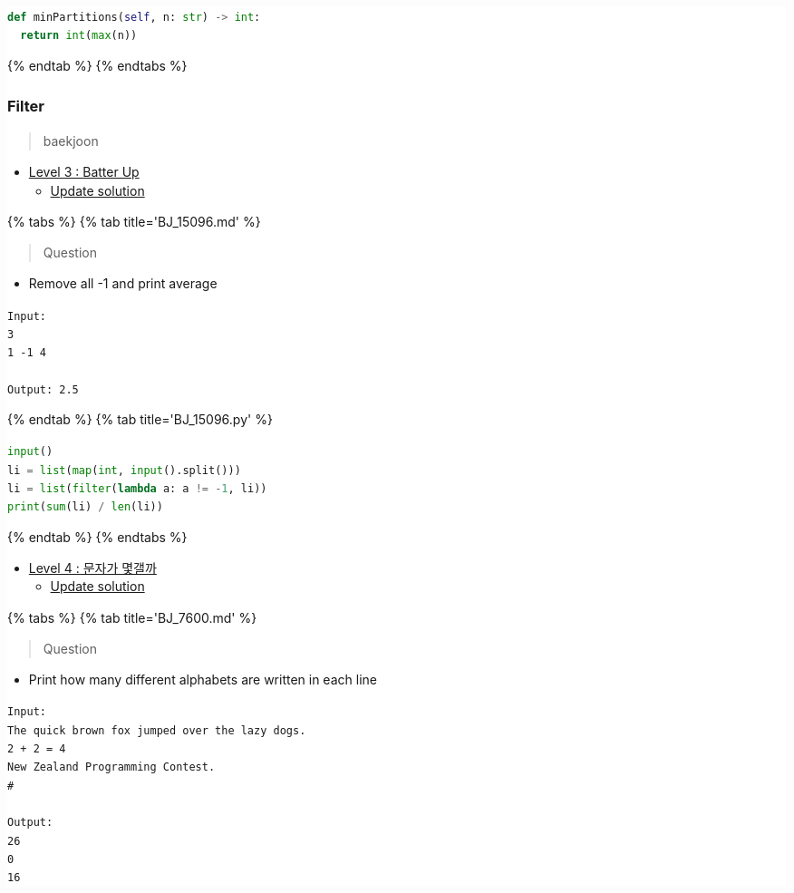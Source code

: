 ```py
def minPartitions(self, n: str) -> int:
  return int(max(n))
```

{% endtab %}
{% endtabs %}

### Filter

> baekjoon

* [Level 3 : Batter Up](http://acmicpc.net/problem/15096)
  * [Update solution](https://github.com/seanhwangg/algorithm/edit/main/syntax/loop/filter/BJ_15096.md)

{% tabs %}
{% tab title='BJ_15096.md' %}

> Question

* Remove all -1 and print average

```txt
Input:
3
1 -1 4

Output: 2.5
```

{% endtab %}
{% tab title='BJ_15096.py' %}

```py
input()
li = list(map(int, input().split()))
li = list(filter(lambda a: a != -1, li))
print(sum(li) / len(li))
```

{% endtab %}
{% endtabs %}

* [Level 4 : 문자가 몇갤까](http://acmicpc.net/problem/7600)
  * [Update solution](https://github.com/seanhwangg/algorithm/edit/main/syntax/loop/filter/BJ_7600.md)

{% tabs %}
{% tab title='BJ_7600.md' %}

> Question

* Print how many different alphabets are written in each line

```txt
Input:
The quick brown fox jumped over the lazy dogs.
2 + 2 = 4
New Zealand Programming Contest.
#

Output:
26
0
16
```
